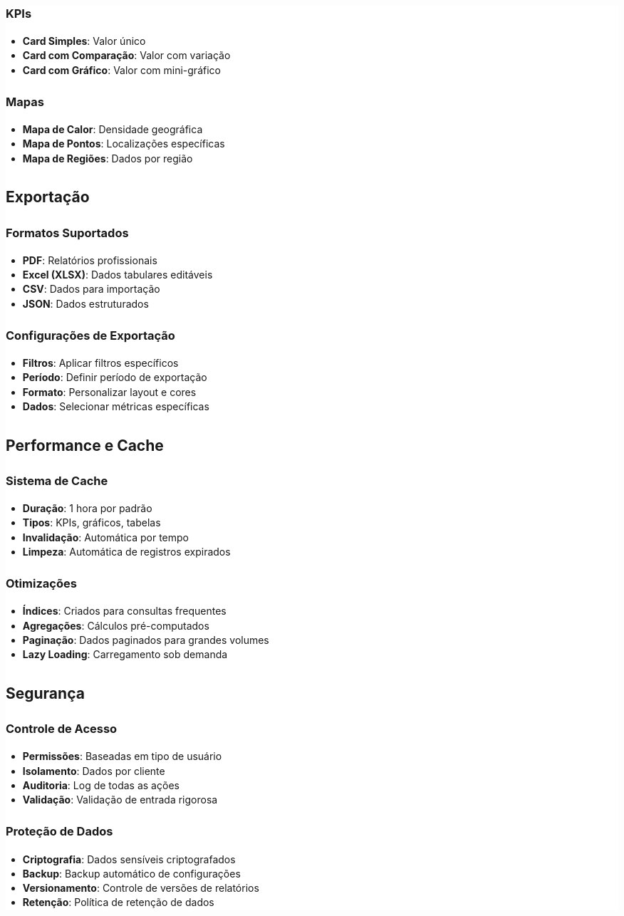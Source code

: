 ### KPIs
- **Card Simples**: Valor único
- **Card com Comparação**: Valor com variação
- **Card com Gráfico**: Valor com mini-gráfico

### Mapas
- **Mapa de Calor**: Densidade geográfica
- **Mapa de Pontos**: Localizações específicas
- **Mapa de Regiões**: Dados por região

## Exportação

### Formatos Suportados
- **PDF**: Relatórios profissionais
- **Excel (XLSX)**: Dados tabulares editáveis
- **CSV**: Dados para importação
- **JSON**: Dados estruturados

### Configurações de Exportação
- **Filtros**: Aplicar filtros específicos
- **Período**: Definir período de exportação
- **Formato**: Personalizar layout e cores
- **Dados**: Selecionar métricas específicas

## Performance e Cache

### Sistema de Cache
- **Duração**: 1 hora por padrão
- **Tipos**: KPIs, gráficos, tabelas
- **Invalidação**: Automática por tempo
- **Limpeza**: Automática de registros expirados

### Otimizações
- **Índices**: Criados para consultas frequentes
- **Agregações**: Cálculos pré-computados
- **Paginação**: Dados paginados para grandes volumes
- **Lazy Loading**: Carregamento sob demanda

## Segurança

### Controle de Acesso
- **Permissões**: Baseadas em tipo de usuário
- **Isolamento**: Dados por cliente
- **Auditoria**: Log de todas as ações
- **Validação**: Validação de entrada rigorosa

### Proteção de Dados
- **Criptografia**: Dados sensíveis criptografados
- **Backup**: Backup automático de configurações
- **Versionamento**: Controle de versões de relatórios
- **Retenção**: Política de retenção de dados
